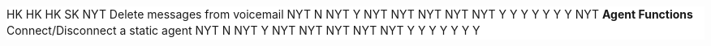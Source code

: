 <td>HK</td>
<td>HK</td>
<td>HK</td>
<td>SK</td>
<td>NYT</td>
</tr>
<tr class="odd">
<td>Delete messages from voicemail</td>
<td>NYT</td>
<td>N</td>
<td>NYT</td>
<td>Y</td>
<td>NYT</td>
<td>NYT</td>
<td>NYT</td>
<td>NYT</td>
<td>NYT</td>
<td>Y</td>
<td>Y</td>
<td>Y</td>
<td>Y</td>
<td>Y</td>
<td>Y</td>
<td>Y</td>
<td>NYT</td>
</tr>
<tr class="even">
<td><strong>Agent Functions</strong></td>
<td></td>
<td></td>
<td></td>
<td></td>
<td></td>
<td></td>
<td></td>
<td></td>
<td></td>
<td></td>
<td></td>
<td></td>
<td></td>
<td></td>
<td></td>
<td></td>
<td></td>
</tr>
<tr class="odd">
<td>Connect/Disconnect a static agent</td>
<td>NYT</td>
<td>N</td>
<td>NYT</td>
<td>Y</td>
<td>NYT</td>
<td>NYT</td>
<td>NYT</td>
<td>NYT</td>
<td>NYT</td>
<td>Y</td>
<td>Y</td>
<td>Y</td>
<td>Y</td>
<td>Y</td>
<td>Y</td>
<td>Y</td>